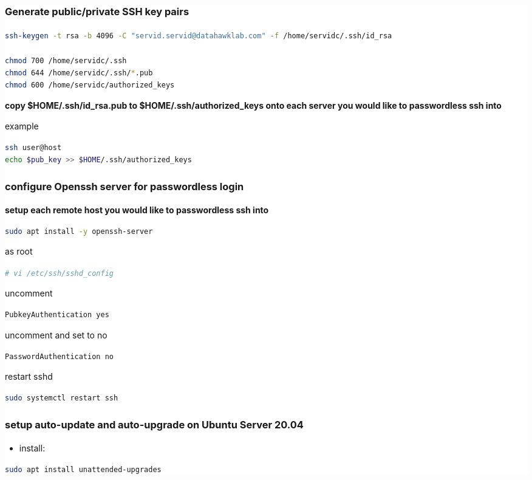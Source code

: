 ### Generate public/private SSH key pairs

```bash
ssh-keygen -t rsa -b 4096 -C "servid.servid@datahawklab.com" -f /home/servidc/.ssh/id_rsa

chmod 700 /home/servidc/.ssh
chmod 644 /home/servidc/.ssh/*.pub
chmod 600 /home/servidc/authorized_keys
```

**copy $HOME/.ssh/id_rsa.pub to $HOME/.ssh/authorized_keys onto each server you would like to passwordless ssh into**

example

```bash
ssh user@host
echo $pub_key >> $HOME/.ssh/authorized_keys
```

### configure Openssh server for passwordless login

**setup each remote host you would like to passwordless ssh into**

```bash
sudo apt install -y openssh-server
```

as root

```bash
# vi /etc/ssh/sshd_config
```

uncomment

```bash
PubkeyAuthentication yes
```

uncomment and set to no

```
PasswordAuthentication no
```

restart sshd

```bash
sudo systemctl restart ssh
```

### setup auto-update and auto-upgrade on Ubuntu Server 20.04

* install:

```bash
sudo apt install unattended-upgrades
```
